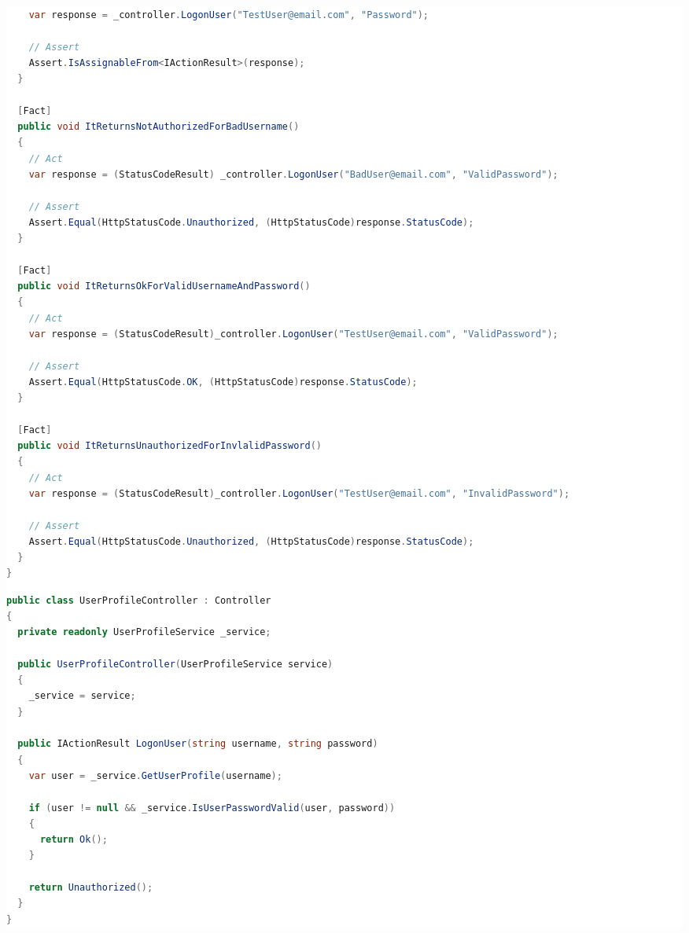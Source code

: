 ```cs
    var response = _controller.LogonUser("TestUser@email.com", "Password");

    // Assert
    Assert.IsAssignableFrom<IActionResult>(response);
  }

  [Fact]
  public void ItReturnsNotAuthorizedForBadUsername()
  {
    // Act
    var response = (StatusCodeResult) _controller.LogonUser("BadUser@email.com", "ValidPassword");

    // Assert
    Assert.Equal(HttpStatusCode.Unauthorized, (HttpStatusCode)response.StatusCode);
  }

  [Fact]
  public void ItReturnsOkForValidUsernameAndPassword()
  {
    // Act
    var response = (StatusCodeResult)_controller.LogonUser("TestUser@email.com", "ValidPassword");

    // Assert
    Assert.Equal(HttpStatusCode.OK, (HttpStatusCode)response.StatusCode);
  }

  [Fact]
  public void ItReturnsUnauthorizedForInvlalidPassword()
  {
    // Act
    var response = (StatusCodeResult)_controller.LogonUser("TestUser@email.com", "InvalidPassword");

    // Assert
    Assert.Equal(HttpStatusCode.Unauthorized, (HttpStatusCode)response.StatusCode);
  }
}
```

```cs
public class UserProfileController : Controller
{
  private readonly UserProfileService _service;

  public UserProfileController(UserProfileService service)
  {
    _service = service;
  }

  public IActionResult LogonUser(string username, string password)
  {
    var user = _service.GetUserProfile(username);

    if (user != null && _service.IsUserPasswordValid(user, password))
    {
      return Ok();
    }

    return Unauthorized();
  }
}
```
